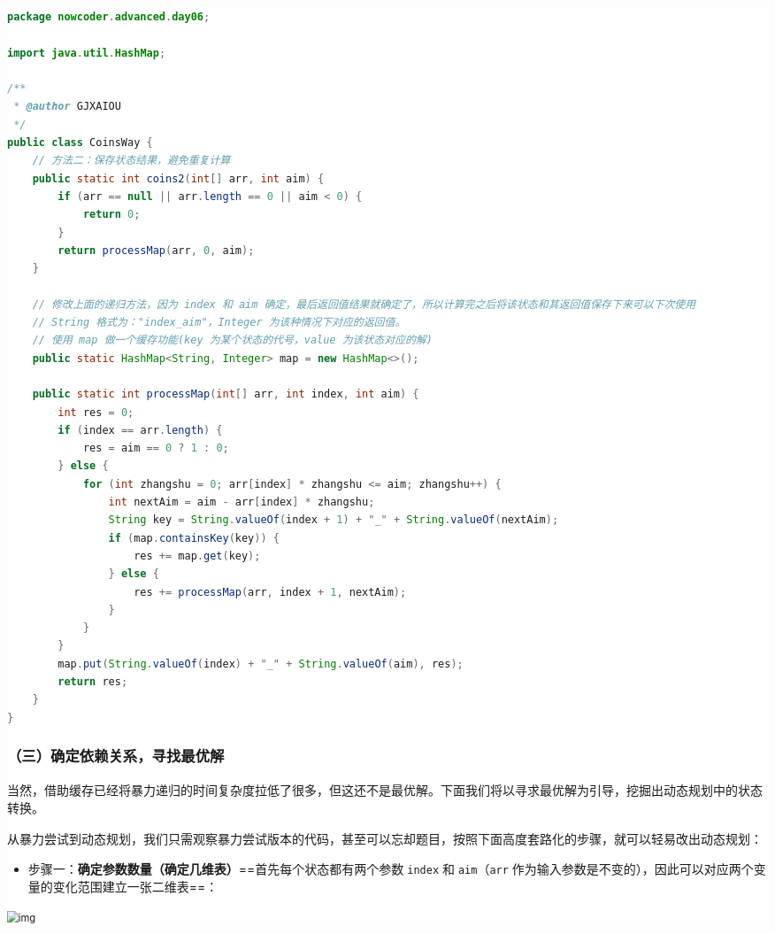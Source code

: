 ```java
package nowcoder.advanced.day06;

import java.util.HashMap;

/**
 * @author GJXAIOU
 */
public class CoinsWay {
    // 方法二：保存状态结果，避免重复计算
    public static int coins2(int[] arr, int aim) {
        if (arr == null || arr.length == 0 || aim < 0) {
            return 0;
        }
        return processMap(arr, 0, aim);
    }

    // 修改上面的递归方法，因为 index 和 aim 确定，最后返回值结果就确定了，所以计算完之后将该状态和其返回值保存下来可以下次使用
    // String 格式为："index_aim"，Integer 为该种情况下对应的返回值。
    // 使用 map 做一个缓存功能(key 为某个状态的代号，value 为该状态对应的解)
    public static HashMap<String, Integer> map = new HashMap<>();

    public static int processMap(int[] arr, int index, int aim) {
        int res = 0;
        if (index == arr.length) {
            res = aim == 0 ? 1 : 0;
        } else {
            for (int zhangshu = 0; arr[index] * zhangshu <= aim; zhangshu++) {
                int nextAim = aim - arr[index] * zhangshu;
                String key = String.valueOf(index + 1) + "_" + String.valueOf(nextAim);
                if (map.containsKey(key)) {
                    res += map.get(key);
                } else {
                    res += processMap(arr, index + 1, nextAim);
                }
            }
        }
        map.put(String.valueOf(index) + "_" + String.valueOf(aim), res);
        return res;
    }
}

```

### （三）确定依赖关系，寻找最优解

当然，借助缓存已经将暴力递归的时间复杂度拉低了很多，但这还不是最优解。下面我们将以寻求最优解为引导，挖掘出动态规划中的状态转换。

从暴力尝试到动态规划，我们只需观察暴力尝试版本的代码，甚至可以忘却题目，按照下面高度套路化的步骤，就可以轻易改出动态规划：

- 步骤一：**确定参数数量（确定几维表）**==首先每个状态都有两个参数 `index` 和 `aim`（`arr` 作为输入参数是不变的），因此可以对应两个变量的变化范围建立一张二维表==：

<img src="AlgorithmMediumDay06.resource/169045e9a6f7e45f.jpg" alt="img" style="zoom:80%;" />
